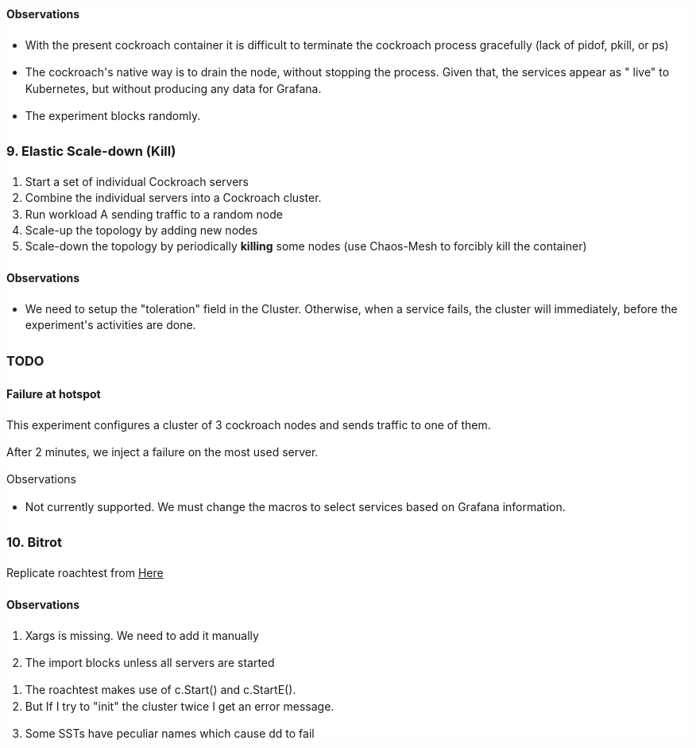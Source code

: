#### **Observations**

* With the present cockroach container it is difficult to terminate the cockroach process gracefully (lack of pidof,
pkill, or ps)

* The cockroach's native way is to drain the node, without stopping the process. Given that, the services appear as "
live" to Kubernetes, but without producing any data for Grafana.
* The experiment blocks randomly.

### 9. Elastic Scale-down (Kill)

1) Start a set of individual Cockroach servers
2) Combine the individual servers into a Cockroach cluster.
3) Run workload A sending traffic to a random node
4) Scale-up the topology by adding new nodes
5) Scale-down the topology by periodically **killing**  some nodes (use Chaos-Mesh to forcibly kill the container)

#### Observations

* We need to setup the "toleration" field in the Cluster. Otherwise, when a service fails, the cluster will immediately,
before the experiment's activities are done.

### TODO

#### Failure at hotspot

This experiment configures a cluster of 3 cockroach nodes and sends traffic to one of them.

After 2 minutes, we inject a failure on the most used server.

Observations

* Not currently supported. We must change the macros to select services based on Grafana information.

### 10. Bitrot

Replicate roachtest from
[Here](https://github.com/cockroachdb/cockroach/blob/master/pkg/cmd/roachtest/tests/sstable_corruption.go#L30)

#### Observations

1. Xargs is missing. We need to add it manually

2. The import blocks unless all servers are started

1) The roachtest makes use of c.Start() and c.StartE().
2) But If I try to "init" the cluster twice I get an error message.

3. Some SSTs have peculiar names which cause dd to fail
